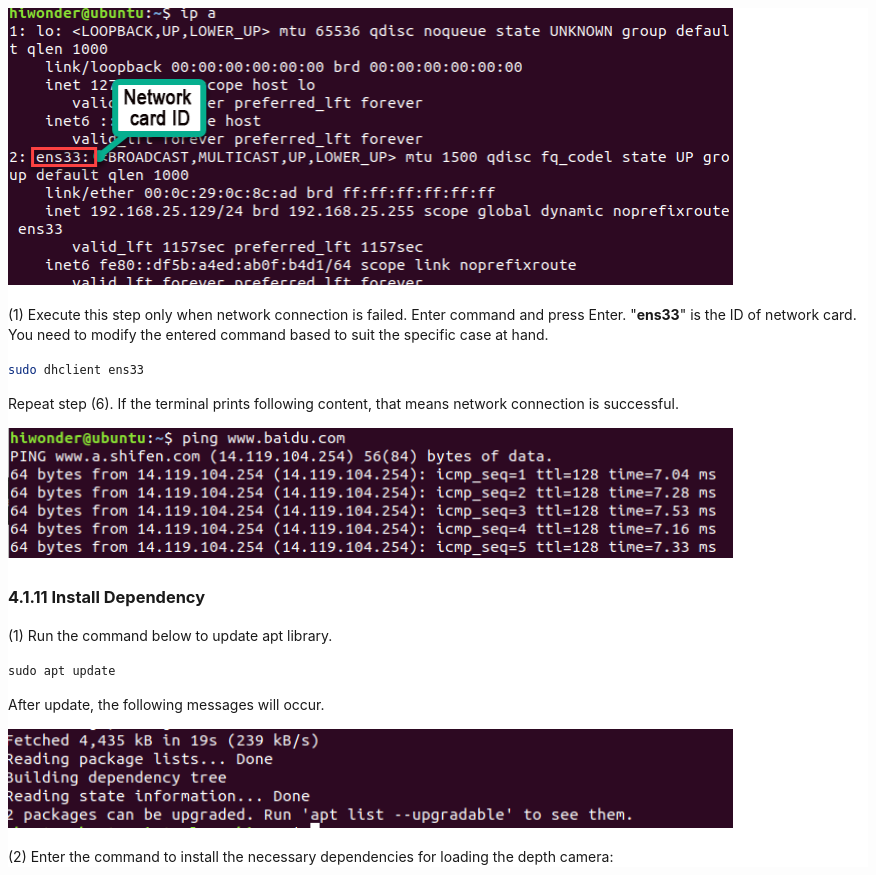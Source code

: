 <img class="common_img" src="../_static/media/chapter_4/section_1/media/image44.png"  width=725px  />

(1) Execute this step only when network connection is failed. Enter command and press Enter. "**ens33**" is the ID of network card. You need to modify the entered command based to suit the specific case at hand.

```bash
sudo dhclient ens33
```

Repeat step (6). If the terminal prints following content, that means network connection is successful.

<img class="common_img" src="../_static/media/chapter_4/section_1/media/image42.png"  width=725px />

### 4.1.11 Install Dependency

(1) Run the command below to update apt library.

```bash
sudo apt update
```

After update, the following messages will occur.

<img class="common_img" src="../_static/media/chapter_4/section_1/media/image47.png"  width=725px />

(2) Enter the command to install the necessary dependencies for loading the depth camera:
